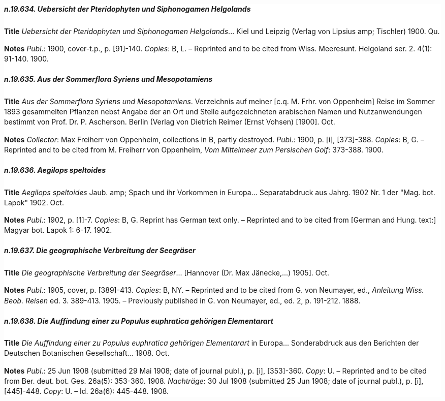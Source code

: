 ##### n.19.634. Uebersicht der Pteridophyten und Siphonogamen Helgolands

**Title**
*Uebersicht der Pteridophyten und Siphonogamen Helgolands*... Kiel und Leipzig (Verlag von Lipsius amp; Tischler) 1900. Qu.

**Notes**
*Publ*.: 1900, cover-t.p., p. \[91\]-140. *Copies*: B, L. – Reprinted and to be cited from Wiss. Meeresunt. Helgoland ser. 2. 4(1): 91-140. 1900.

##### n.19.635. Aus der Sommerflora Syriens und Mesopotamiens

**Title**
*Aus der Sommerflora Syriens und Mesopotamiens*. Verzeichnis auf meiner \[c.q. M. Frhr. von Oppenheim\] Reise im Sommer 1893 gesammelten Pflanzen nebst Angabe der an Ort und Stelle aufgezeichneten arabischen Namen und Nutzanwendungen bestimmt von Prof. Dr. P. Ascherson. Berlin (Verlag von Dietrich Reimer (Ernst Vohsen) \[1900\]. Oct.

**Notes**
*Collector*: Max Freiherr von Oppenheim, collections in B, partly destroyed.
*Publ*.: 1900, p. \[i\], \[373\]-388. *Copies*: B, G. – Reprinted and to be cited from M. Freiherr von Oppenheim, *Vom Mittelmeer zum Persischen Golf*: 373-388. 1900.

##### n.19.636. Aegilops speltoides

**Title**
*Aegilops speltoides* Jaub. amp; Spach und ihr Vorkommen in Europa... Separatabdruck aus Jahrg. 1902 Nr. 1 der "Mag. bot. Lapok" 1902. Oct.

**Notes**
*Publ*.: 1902, p. \[1\]-7. *Copies*: B, G. Reprint has German text only. – Reprinted and to be cited from \[German and Hung. text:\] Magyar bot. Lapok 1: 6-17. 1902.

##### n.19.637. Die geographische Verbreitung der Seegräser

**Title**
*Die geographische Verbreitung der Seegräser*... \[Hannover (Dr. Max Jänecke,...) 1905\]. Oct.

**Notes**
*Publ*.: 1905, cover, p. \[389\]-413. *Copies*: B, NY. – Reprinted and to be cited from G. von Neumayer, ed., *Anleitung Wiss. Beob. Reisen* ed. 3. 389-413. 1905. – Previously published in G. von Neumayer, ed., ed. 2, p. 191-212. 1888.

##### n.19.638. Die Auffindung einer zu Populus euphratica gehörigen Elementarart

**Title**
*Die Auffindung einer zu Populus euphratica gehörigen Elementarart* in Europa... Sonderabdruck aus den Berichten der Deutschen Botanischen Gesellschaft... 1908. Oct.

**Notes**
*Publ*.: 25 Jun 1908 (submitted 29 Mai 1908; date of journal publ.), p. \[i\], \[353\]-360. *Copy*: U. – Reprinted and to be cited from Ber. deut. bot. Ges. 26a(5): 353-360. 1908.
*Nachträge*: 30 Jul 1908 (submitted 25 Jun 1908; date of journal publ.), p. \[i\], \[445\]-448.
*Copy*: U. – Id. 26a(6): 445-448. 1908.
